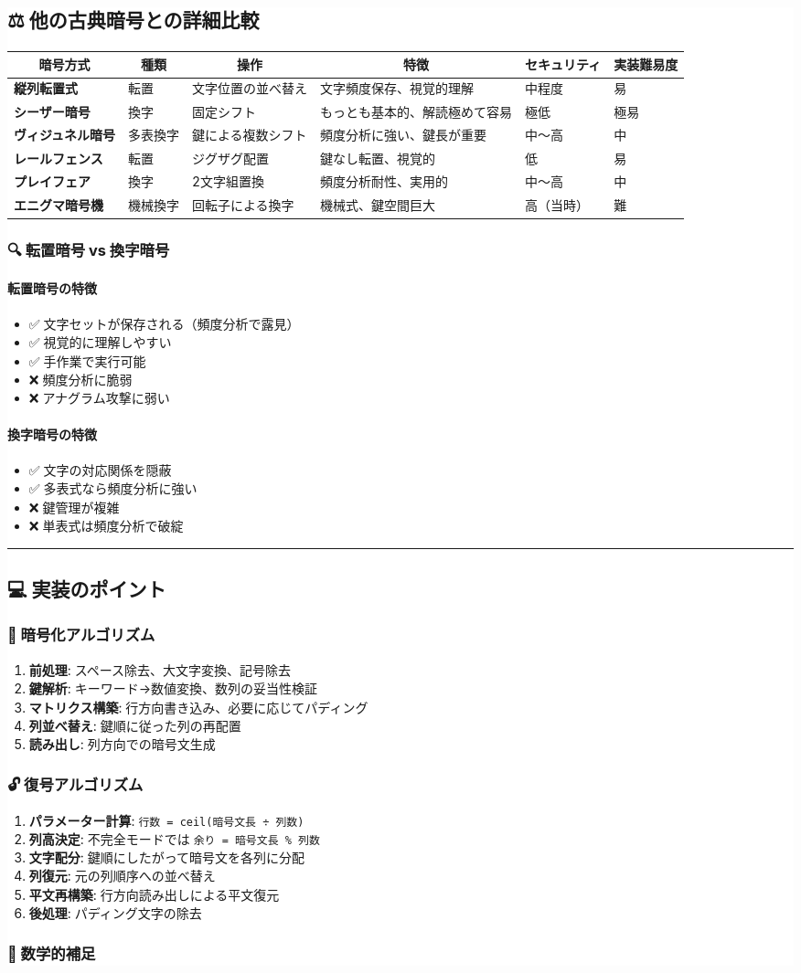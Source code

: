 ## ⚖️ 他の古典暗号との詳細比較

| 暗号方式 | 種類 | 操作 | 特徴 | セキュリティ | 実装難易度 |
|---------|------|------|------|-------------|-----------|
| **縦列転置式** | 転置 | 文字位置の並べ替え | 文字頻度保存、視覚的理解 | 中程度 | 易 |
| **シーザー暗号** | 換字 | 固定シフト | もっとも基本的、解読極めて容易 | 極低 | 極易 |
| **ヴィジュネル暗号** | 多表換字 | 鍵による複数シフト | 頻度分析に強い、鍵長が重要 | 中～高 | 中 |
| **レールフェンス** | 転置 | ジグザグ配置 | 鍵なし転置、視覚的 | 低 | 易 |
| **プレイフェア** | 換字 | 2文字組置換 | 頻度分析耐性、実用的 | 中～高 | 中 |
| **エニグマ暗号機** | 機械換字 | 回転子による換字 | 機械式、鍵空間巨大 | 高（当時） | 難 |

### 🔍 転置暗号 vs 換字暗号

#### **転置暗号の特徴**
- ✅ 文字セットが保存される（頻度分析で露見）
- ✅ 視覚的に理解しやすい
- ✅ 手作業で実行可能
- ❌ 頻度分析に脆弱
- ❌ アナグラム攻撃に弱い

#### **換字暗号の特徴**
- ✅ 文字の対応関係を隠蔽
- ✅ 多表式なら頻度分析に強い
- ❌ 鍵管理が複雑
- ❌ 単表式は頻度分析で破綻

---

## 💻 実装のポイント

### 🔧 暗号化アルゴリズム
1. **前処理**: スペース除去、大文字変換、記号除去
2. **鍵解析**: キーワード→数値変換、数列の妥当性検証
3. **マトリクス構築**: 行方向書き込み、必要に応じてパディング
4. **列並べ替え**: 鍵順に従った列の再配置
5. **読み出し**: 列方向での暗号文生成

### 🔓 復号アルゴリズム
1. **パラメーター計算**: `行数 = ceil(暗号文長 ÷ 列数)`
2. **列高決定**: 不完全モードでは `余り = 暗号文長 % 列数`
3. **文字配分**: 鍵順にしたがって暗号文を各列に分配
4. **列復元**: 元の列順序への並べ替え
5. **平文再構築**: 行方向読み出しによる平文復元
6. **後処理**: パディング文字の除去

### 📐 数学的補足
